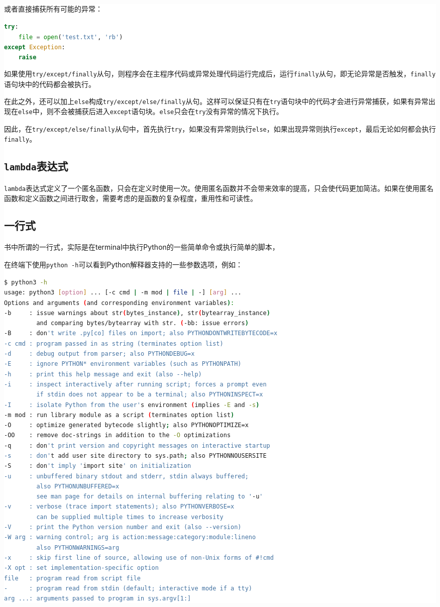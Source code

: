或者直接捕获所有可能的异常：

```Python
try:
    file = open('test.txt', 'rb')
except Exception:
    raise
```

如果使用`try/except/finally`从句，则程序会在主程序代码或异常处理代码运行完成后，运行`finally`从句，即无论异常是否触发，`finally`语句块中的代码都会被执行。

在此之外，还可以加上`else`构成`try/except/else/finally`从句。这样可以保证只有在`try`语句块中的代码才会进行异常捕获，如果有异常出现在`else`中，则不会被捕获后进入`except`语句块。`else`只会在`try`没有异常的情况下执行。

因此，在`try/except/else/finally`从句中，首先执行`try`，如果没有异常则执行`else`，如果出现异常则执行`except`，最后无论如何都会执行`finally`。

## `lambda`表达式

`lambda`表达式定义了一个匿名函数，只会在定义时使用一次。使用匿名函数并不会带来效率的提高，只会使代码更加简洁。如果在使用匿名函数和定义函数之间进行取舍，需要考虑的是函数的复杂程度，重用性和可读性。

## 一行式

书中所谓的一行式，实际是在terminal中执行Python的一些简单命令或执行简单的脚本，

在终端下使用`python -h`可以看到Python解释器支持的一些参数选项，例如：

```Bash
$ python3 -h
usage: python3 [option] ... [-c cmd | -m mod | file | -] [arg] ...
Options and arguments (and corresponding environment variables):
-b     : issue warnings about str(bytes_instance), str(bytearray_instance)
         and comparing bytes/bytearray with str. (-bb: issue errors)
-B     : don't write .py[co] files on import; also PYTHONDONTWRITEBYTECODE=x
-c cmd : program passed in as string (terminates option list)
-d     : debug output from parser; also PYTHONDEBUG=x
-E     : ignore PYTHON* environment variables (such as PYTHONPATH)
-h     : print this help message and exit (also --help)
-i     : inspect interactively after running script; forces a prompt even
         if stdin does not appear to be a terminal; also PYTHONINSPECT=x
-I     : isolate Python from the user's environment (implies -E and -s)
-m mod : run library module as a script (terminates option list)
-O     : optimize generated bytecode slightly; also PYTHONOPTIMIZE=x
-OO    : remove doc-strings in addition to the -O optimizations
-q     : don't print version and copyright messages on interactive startup
-s     : don't add user site directory to sys.path; also PYTHONNOUSERSITE
-S     : don't imply 'import site' on initialization
-u     : unbuffered binary stdout and stderr, stdin always buffered;
         also PYTHONUNBUFFERED=x
         see man page for details on internal buffering relating to '-u'
-v     : verbose (trace import statements); also PYTHONVERBOSE=x
         can be supplied multiple times to increase verbosity
-V     : print the Python version number and exit (also --version)
-W arg : warning control; arg is action:message:category:module:lineno
         also PYTHONWARNINGS=arg
-x     : skip first line of source, allowing use of non-Unix forms of #!cmd
-X opt : set implementation-specific option
file   : program read from script file
-      : program read from stdin (default; interactive mode if a tty)
arg ...: arguments passed to program in sys.argv[1:]
```
